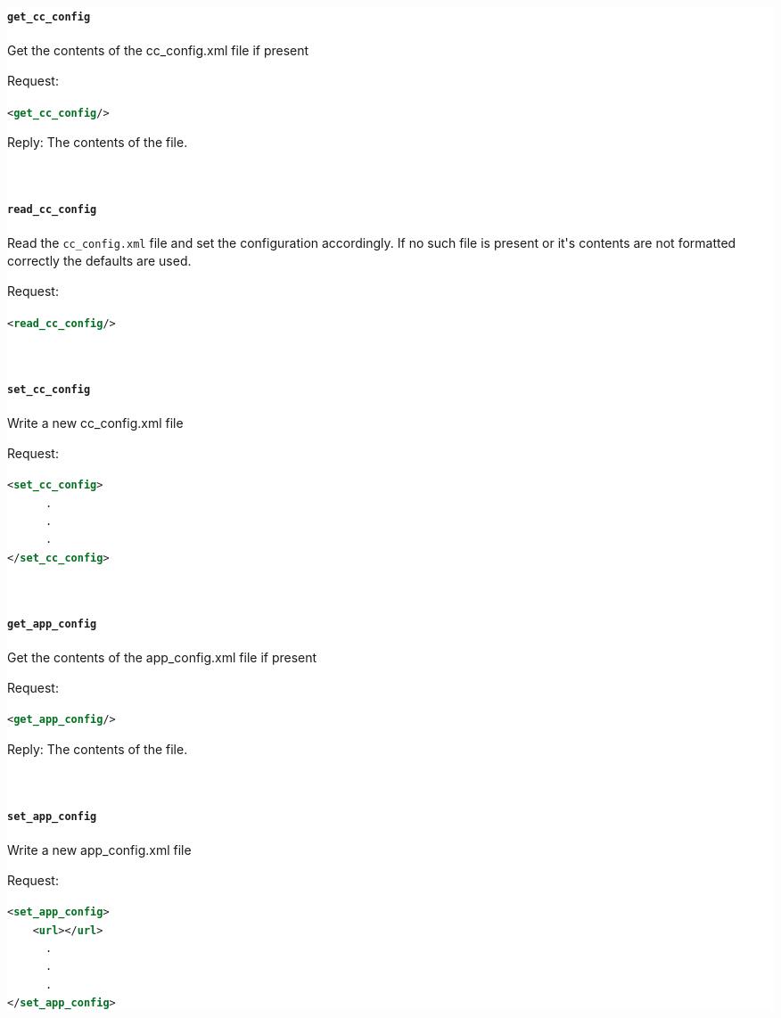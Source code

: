 #### `get_cc_config`
Get the contents of the cc_config.xml file if present

Request:

```XML
<get_cc_config/>
```

Reply: The contents of the file.

&nbsp;

#### `read_cc_config`
Read the `cc_config.xml` file and set the configuration accordingly. If no such file is present or it's contents are not formatted correctly the defaults are used.

Request:

```XML
<read_cc_config/>
```

&nbsp;

#### `set_cc_config`
Write a new cc_config.xml file

Request:

```XML
<set_cc_config>
      .
      .
      .
</set_cc_config>
```
&nbsp;

#### `get_app_config`
Get the contents of the app_config.xml file if present

Request:

```XML
<get_app_config/>
```

Reply: The contents of the file.

&nbsp;

#### `set_app_config`
Write a new app_config.xml file

Request:

```XML
<set_app_config>
    <url></url>
      .   
      .
      .
</set_app_config>
```
